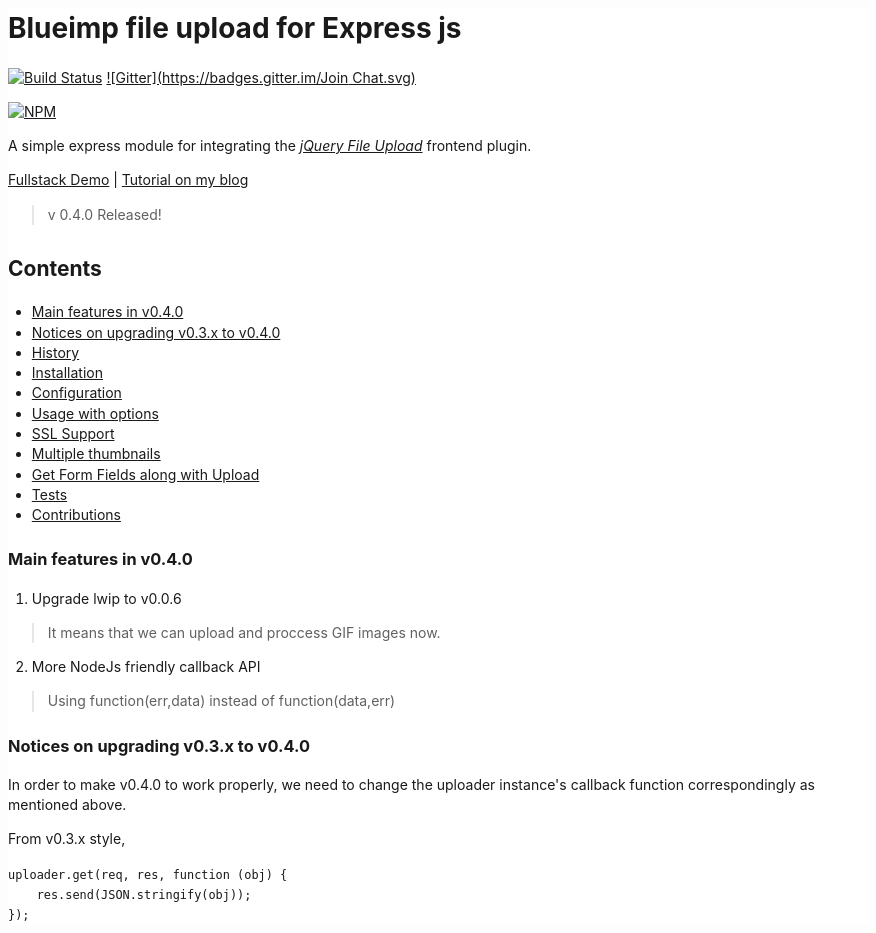 # Blueimp file upload for Express js

[![Build Status](https://travis-ci.org/arvindr21/blueimp-file-upload-expressjs.svg?branch=master)](https://travis-ci.org/arvindr21/blueimp-file-upload-expressjs) [![Gitter](https://badges.gitter.im/Join Chat.svg)](https://gitter.im/arvindr21/blueimp-file-upload-expressjs?utm_source=badge&utm_medium=badge&utm_campaign=pr-badge&utm_content=badge)

[![NPM](https://nodei.co/npm/blueimp-file-upload-expressjs.png?downloads=true)](https://nodei.co/npm/blueimp-file-upload-expressjs/)

A simple express module for integrating the *[jQuery File Upload](http://blueimp.github.io/jQuery-File-Upload/)* frontend plugin.

[Fullstack Demo](http://expressjs-fileupload.cloudno.de/) | [Tutorial on my blog](http://thejackalofjavascript.com/uploading-files-made-fun)

> v 0.4.0 Released!

## Contents

* [Main features in v0.4.0](#main-features-in-v040)
* [Notices on upgrading v0.3.x to v0.4.0](#notices-on-upgrading-v03x-to-v040)
* [History](#history)
* [Installation](#installation)
* [Configuration](#configuration)
* [Usage with options](#usage-with-options)
* [SSL Support](#ssl-support)
* [Multiple thumbnails](#multiple-thumbnails)
* [Get Form Fields along with Upload](#get-form-fields-along-with-upload)
* [Tests](#tests)
* [Contributions](#contributions)


### Main features in v0.4.0

1. Upgrade lwip to v0.0.6
  > It means that we can upload and proccess GIF images now.

2. More NodeJs friendly callback API

  > Using function(err,data) instead of function(data,err)

### Notices on upgrading v0.3.x to v0.4.0

In order to make v0.4.0 to work properly, we need to change the uploader instance's callback function correspondingly as mentioned above.

From v0.3.x style,

```
uploader.get(req, res, function (obj) {
    res.send(JSON.stringify(obj)); 
});
```
